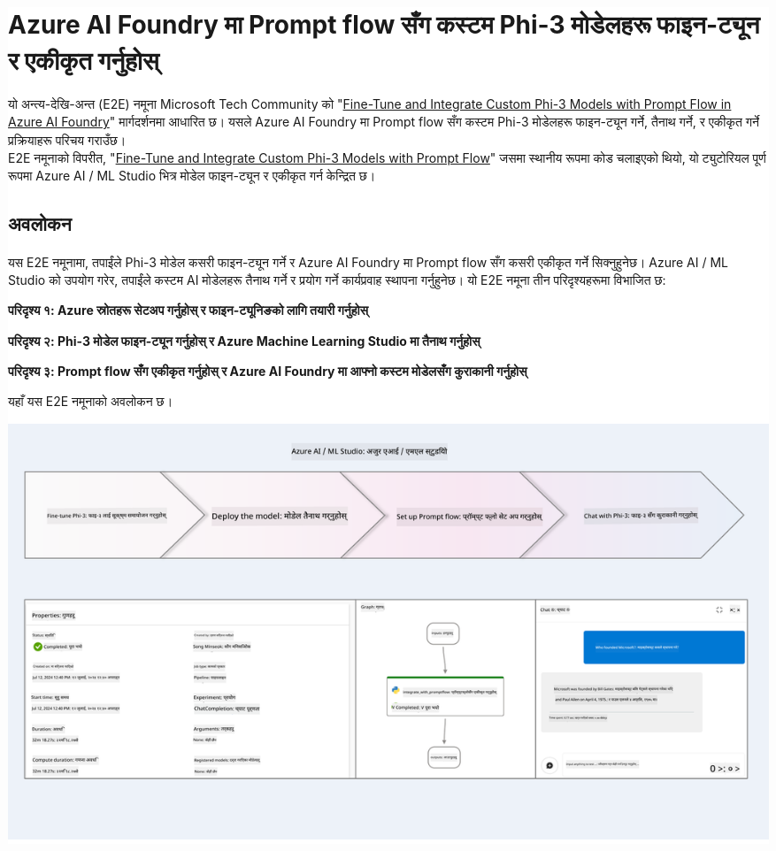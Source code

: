 
# Azure AI Foundry मा Prompt flow सँग कस्टम Phi-3 मोडेलहरू फाइन-ट्यून र एकीकृत गर्नुहोस्

यो अन्त्य-देखि-अन्त (E2E) नमूना Microsoft Tech Community को "[Fine-Tune and Integrate Custom Phi-3 Models with Prompt Flow in Azure AI Foundry](https://techcommunity.microsoft.com/t5/educator-developer-blog/fine-tune-and-integrate-custom-phi-3-models-with-prompt-flow-in/ba-p/4191726?WT.mc_id=aiml-137032-kinfeylo)" मार्गदर्शनमा आधारित छ। यसले Azure AI Foundry मा Prompt flow सँग कस्टम Phi-3 मोडेलहरू फाइन-ट्यून गर्ने, तैनाथ गर्ने, र एकीकृत गर्ने प्रक्रियाहरू परिचय गराउँछ।  
E2E नमूनाको विपरीत, "[Fine-Tune and Integrate Custom Phi-3 Models with Prompt Flow](./E2E_Phi-3-FineTuning_PromptFlow_Integration.md)" जसमा स्थानीय रूपमा कोड चलाइएको थियो, यो ट्युटोरियल पूर्ण रूपमा Azure AI / ML Studio भित्र मोडेल फाइन-ट्यून र एकीकृत गर्न केन्द्रित छ।

## अवलोकन

यस E2E नमूनामा, तपाईंले Phi-3 मोडेल कसरी फाइन-ट्यून गर्ने र Azure AI Foundry मा Prompt flow सँग कसरी एकीकृत गर्ने सिक्नुहुनेछ। Azure AI / ML Studio को उपयोग गरेर, तपाईंले कस्टम AI मोडेलहरू तैनाथ गर्ने र प्रयोग गर्ने कार्यप्रवाह स्थापना गर्नुहुनेछ। यो E2E नमूना तीन परिदृश्यहरूमा विभाजित छ:

**परिदृश्य १: Azure स्रोतहरू सेटअप गर्नुहोस् र फाइन-ट्यूनिङको लागि तयारी गर्नुहोस्**

**परिदृश्य २: Phi-3 मोडेल फाइन-ट्यून गर्नुहोस् र Azure Machine Learning Studio मा तैनाथ गर्नुहोस्**

**परिदृश्य ३: Prompt flow सँग एकीकृत गर्नुहोस् र Azure AI Foundry मा आफ्नो कस्टम मोडेलसँग कुराकानी गर्नुहोस्**

यहाँ यस E2E नमूनाको अवलोकन छ।

![Phi-3-FineTuning_PromptFlow_Integration Overview.](../../../../../../translated_images/00-01-architecture.198ba0f1ae6d841a2ceacdc6401c688bdf100d874fe8d55169f7723ed024781e.ne.png)
